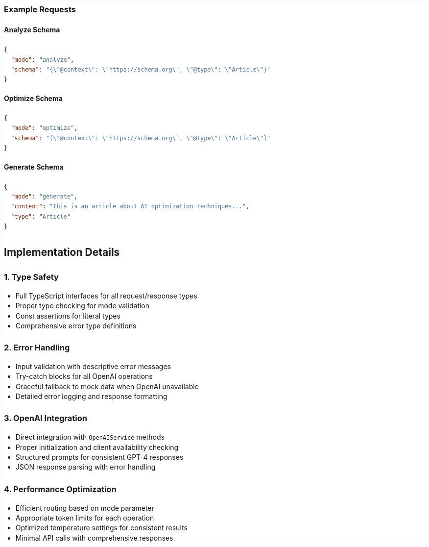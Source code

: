 ### **Example Requests**

#### **Analyze Schema**
```json
{
  "mode": "analyze",
  "schema": "{\"@context\": \"https://schema.org\", \"@type\": \"Article\"}"
}
```

#### **Optimize Schema**
```json
{
  "mode": "optimize",
  "schema": "{\"@context\": \"https://schema.org\", \"@type\": \"Article\"}"
}
```

#### **Generate Schema**
```json
{
  "mode": "generate",
  "content": "This is an article about AI optimization techniques...",
  "type": "Article"
}
```

## Implementation Details

### **1. Type Safety**
- Full TypeScript interfaces for all request/response types
- Proper type checking for mode validation
- Const assertions for literal types
- Comprehensive error type definitions

### **2. Error Handling**
- Input validation with descriptive error messages
- Try-catch blocks for all OpenAI operations
- Graceful fallback to mock data when OpenAI unavailable
- Detailed error logging and response formatting

### **3. OpenAI Integration**
- Direct integration with `OpenAIService` methods
- Proper initialization and client availability checking
- Structured prompts for consistent GPT-4 responses
- JSON response parsing with error handling

### **4. Performance Optimization**
- Efficient routing based on mode parameter
- Appropriate token limits for each operation
- Optimized temperature settings for consistent results
- Minimal API calls with comprehensive responses
